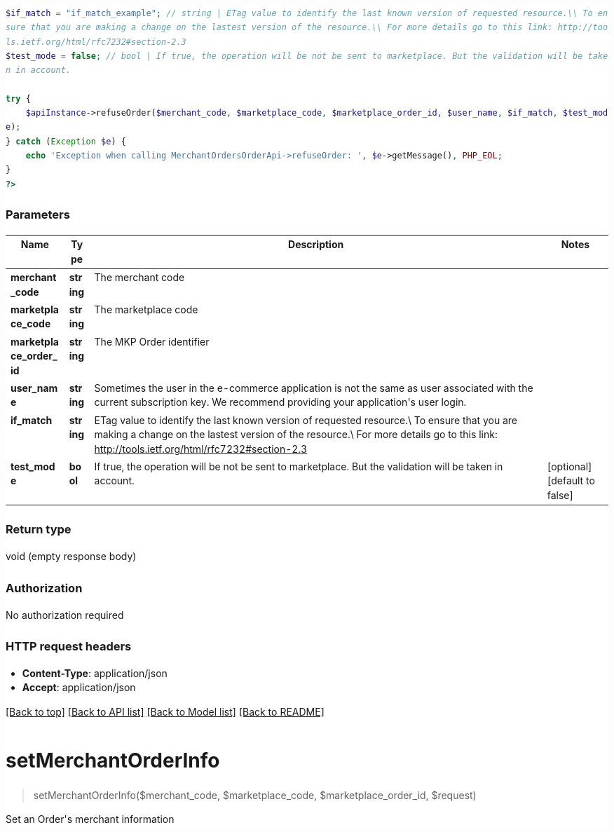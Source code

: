 ```php
$if_match = "if_match_example"; // string | ETag value to identify the last known version of requested resource.\\ To ensure that you are making a change on the lastest version of the resource.\\ For more details go to this link: http://tools.ietf.org/html/rfc7232#section-2.3
$test_mode = false; // bool | If true, the operation will be not be sent to marketplace. But the validation will be taken in account.

try {
    $apiInstance->refuseOrder($merchant_code, $marketplace_code, $marketplace_order_id, $user_name, $if_match, $test_mode);
} catch (Exception $e) {
    echo 'Exception when calling MerchantOrdersOrderApi->refuseOrder: ', $e->getMessage(), PHP_EOL;
}
?>
```

### Parameters

Name | Type | Description  | Notes
------------- | ------------- | ------------- | -------------
 **merchant_code** | **string**| The merchant code |
 **marketplace_code** | **string**| The marketplace code |
 **marketplace_order_id** | **string**| The MKP Order identifier |
 **user_name** | **string**| Sometimes the user in the e-commerce application is not the same as user associated with the current subscription key. We recommend providing your application&#39;s user login. |
 **if_match** | **string**| ETag value to identify the last known version of requested resource.\\ To ensure that you are making a change on the lastest version of the resource.\\ For more details go to this link: http://tools.ietf.org/html/rfc7232#section-2.3 |
 **test_mode** | **bool**| If true, the operation will be not be sent to marketplace. But the validation will be taken in account. | [optional] [default to false]

### Return type

void (empty response body)

### Authorization

No authorization required

### HTTP request headers

 - **Content-Type**: application/json
 - **Accept**: application/json

[[Back to top]](#) [[Back to API list]](../../README.md#documentation-for-api-endpoints) [[Back to Model list]](../../README.md#documentation-for-models) [[Back to README]](../../README.md)

# **setMerchantOrderInfo**
> setMerchantOrderInfo($merchant_code, $marketplace_code, $marketplace_order_id, $request)

Set an Order's merchant information
